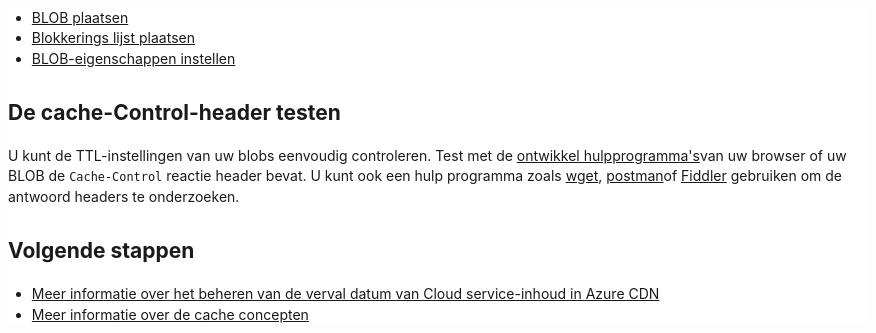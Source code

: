    - [BLOB plaatsen](/rest/api/storageservices/Put-Blob)
   - [Blokkerings lijst plaatsen](/rest/api/storageservices/Put-Block-List)
   - [BLOB-eigenschappen instellen](/rest/api/storageservices/Set-Blob-Properties)

## <a name="testing-the-cache-control-header"></a>De cache-Control-header testen
U kunt de TTL-instellingen van uw blobs eenvoudig controleren. Test met de [ontwikkel hulpprogramma's](https://developer.microsoft.com/microsoft-edge/platform/documentation/f12-devtools-guide/)van uw browser of uw BLOB de `Cache-Control` reactie header bevat. U kunt ook een hulp programma zoals [wget](https://www.gnu.org/software/wget/), [postman](https://www.getpostman.com/)of [Fiddler](https://www.telerik.com/fiddler) gebruiken om de antwoord headers te onderzoeken.

## <a name="next-steps"></a>Volgende stappen
* [Meer informatie over het beheren van de verval datum van Cloud service-inhoud in Azure CDN](cdn-manage-expiration-of-cloud-service-content.md)
* [Meer informatie over de cache concepten](cdn-how-caching-works.md)

